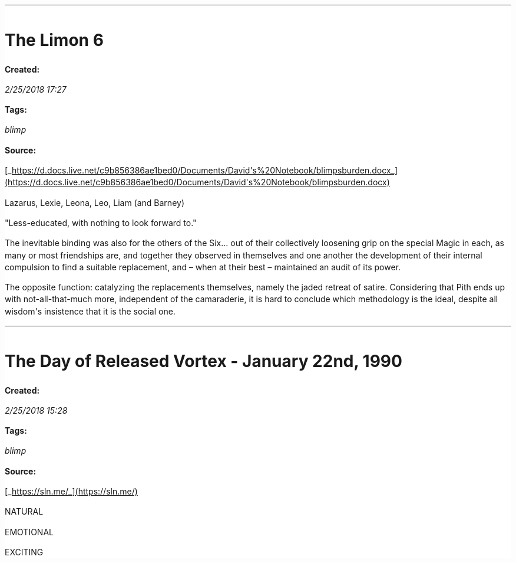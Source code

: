 * * *

The Limon 6
===========

**Created:**

_2/25/2018 17:27_

**Tags:**

_blimp_

**Source:**

[_https://d.docs.live.net/c9b856386ae1bed0/Documents/David's%20Notebook/blimpsburden.docx_](https://d.docs.live.net/c9b856386ae1bed0/Documents/David's%20Notebook/blimpsburden.docx)

  

Lazarus, Lexie, Leona, Leo, Liam (and Barney)

  

"Less-educated, with nothing to look forward to."  

  

The inevitable binding was also for the others of the Six... out of their collectively loosening grip on the special Magic in each, as many or most friendships are, and together they observed in themselves and one another the development of their internal compulsion to find a suitable replacement, and – when at their best – maintained an audit of its power.

  

The opposite function: catalyzing the replacements themselves, namely the jaded retreat of satire. Considering that Pith ends up with not-all-that-much more, independent of the camaraderie, it is hard to conclude which methodology is the ideal, despite all wisdom's insistence that it is the social one.

* * *

The Day of Released Vortex - January 22nd, 1990
===============================================

**Created:**

_2/25/2018 15:28_

**Tags:**

_blimp_

**Source:**

[_https://sln.me/_](https://sln.me/)

  

  

NATURAL 

EMOTIONAL 

EXCITING
